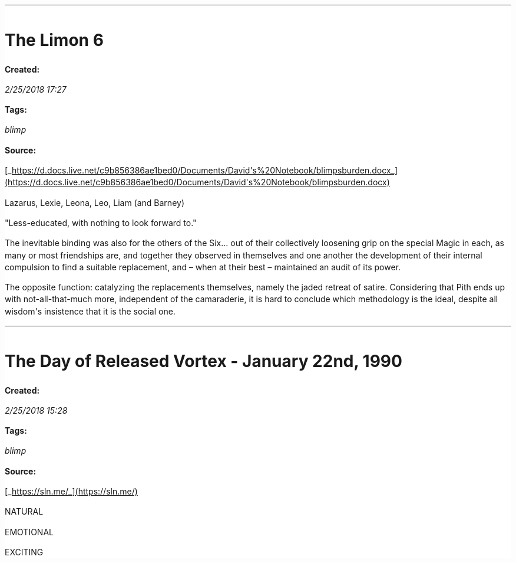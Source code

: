 * * *

The Limon 6
===========

**Created:**

_2/25/2018 17:27_

**Tags:**

_blimp_

**Source:**

[_https://d.docs.live.net/c9b856386ae1bed0/Documents/David's%20Notebook/blimpsburden.docx_](https://d.docs.live.net/c9b856386ae1bed0/Documents/David's%20Notebook/blimpsburden.docx)

  

Lazarus, Lexie, Leona, Leo, Liam (and Barney)

  

"Less-educated, with nothing to look forward to."  

  

The inevitable binding was also for the others of the Six... out of their collectively loosening grip on the special Magic in each, as many or most friendships are, and together they observed in themselves and one another the development of their internal compulsion to find a suitable replacement, and – when at their best – maintained an audit of its power.

  

The opposite function: catalyzing the replacements themselves, namely the jaded retreat of satire. Considering that Pith ends up with not-all-that-much more, independent of the camaraderie, it is hard to conclude which methodology is the ideal, despite all wisdom's insistence that it is the social one.

* * *

The Day of Released Vortex - January 22nd, 1990
===============================================

**Created:**

_2/25/2018 15:28_

**Tags:**

_blimp_

**Source:**

[_https://sln.me/_](https://sln.me/)

  

  

NATURAL 

EMOTIONAL 

EXCITING
